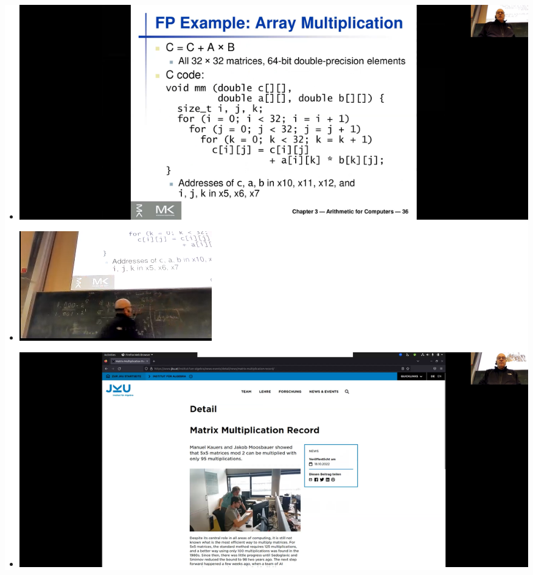 - ![new_46](./_Computer-Architecture-Chapter-3-2022-12-01-slide-30-to-39_imgs/new_00:46:27_0002.png)






- ![new_47](./_Computer-Architecture-Chapter-3-2022-12-01-slide-30-to-39_imgs/new_00:47:12_0003.png)







- ![new_48](./_Computer-Architecture-Chapter-3-2022-12-01-slide-30-to-39_imgs/new_00:48:24_0004.png)
